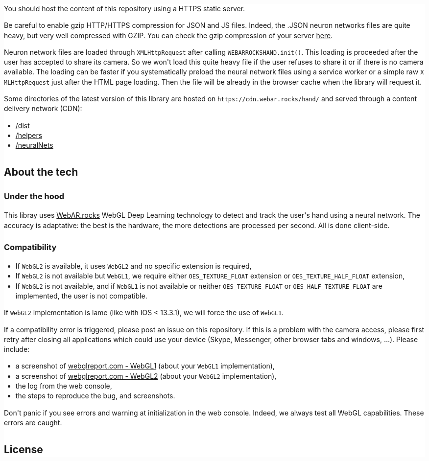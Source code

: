 You should host the content of this repository using a HTTPS static server.

Be careful to enable gzip HTTP/HTTPS compression for JSON and JS files. Indeed, the .JSON neuron networks files are quite heavy, but very well compressed with GZIP. You can check the gzip compression of your server [here](https://checkgzipcompression.com/).

Neuron network files are loaded through `XMLHttpRequest` after calling `WEBARROCKSHAND.init()`. This loading is proceeded after the user has accepted to share its camera. So we won't load this quite heavy file if the user refuses to share it or if there is no camera available. The loading can be faster if you systematically preload the neural network files using a service worker or a simple raw `XMLHttpRequest` just after the HTML page loading. Then the file will be already in the browser cache when the library will request it.

Some directories of the latest version of this library are hosted on `https://cdn.webar.rocks/hand/` and served through a content delivery network (CDN):

* [/dist](/dist/)
* [/helpers](/helpers/)
* [/neuralNets](/neuralNets/)


## About the tech

### Under the hood

This libray uses [WebAR.rocks](https://webar.rocks) WebGL Deep Learning technology to detect and track the user's hand using a neural network. The accuracy is adaptative: the best is the hardware, the more detections are processed per second. All is done client-side.

### Compatibility

* If `WebGL2` is available, it uses `WebGL2` and no specific extension is required,
* If `WebGL2` is not available but `WebGL1`, we require either `OES_TEXTURE_FLOAT` extension or `OES_TEXTURE_HALF_FLOAT` extension,
* If `WebGL2` is not available, and if `WebGL1` is not available or neither `OES_TEXTURE_FLOAT` or `OES_HALF_TEXTURE_FLOAT` are implemented, the user is not compatible.

If `WebGL2` implementation is lame (like with IOS < 13.3.1), we will force the use of `WebGL1`.

If a compatibility error is triggered, please post an issue on this repository. If this is a problem with the camera access, please first retry after closing all applications which could use your device (Skype, Messenger, other browser tabs and windows, ...). Please include:
* a screenshot of [webglreport.com - WebGL1](http://webglreport.com/?v=1) (about your `WebGL1` implementation),
* a screenshot of [webglreport.com - WebGL2](http://webglreport.com/?v=2) (about your `WebGL2` implementation),
* the log from the web console,
* the steps to reproduce the bug, and screenshots.

Don't panic if you see errors and warning at initialization in the web console. Indeed, we always test all WebGL capabilities. These errors are caught.


## License
